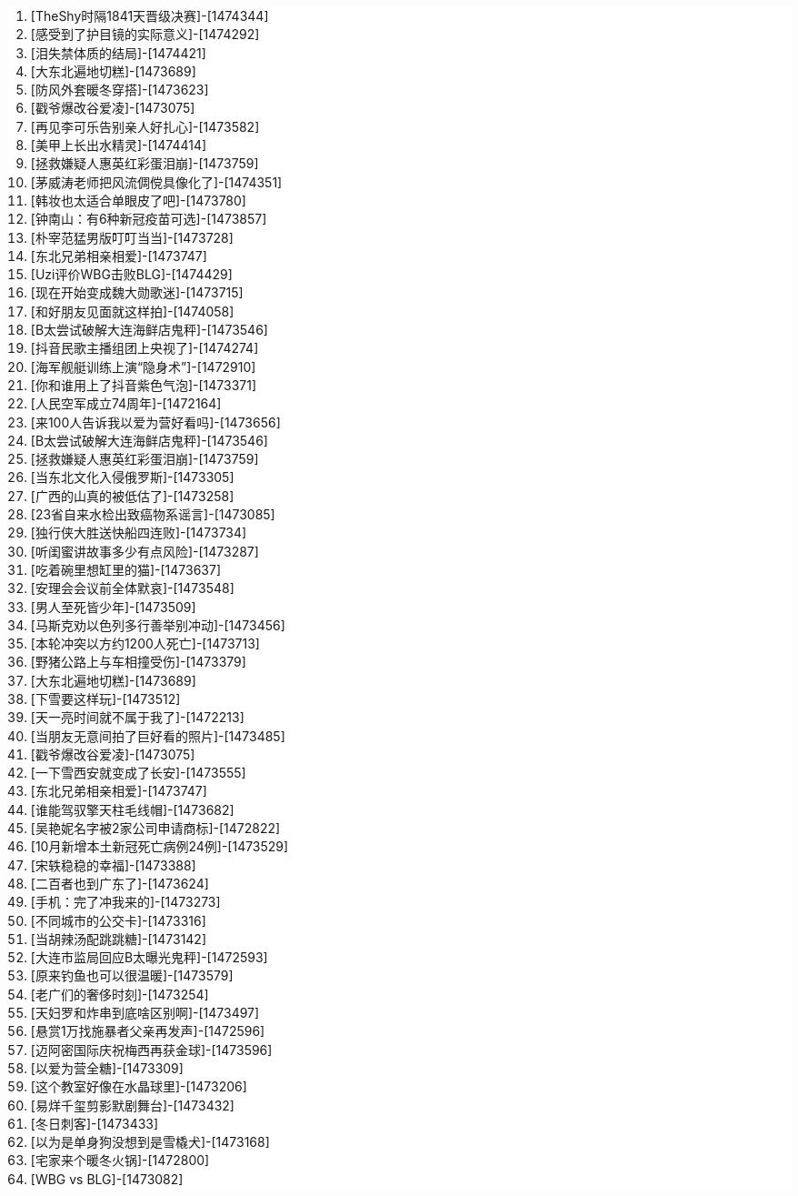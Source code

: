 1. [TheShy时隔1841天晋级决赛]-[1474344]
1. [感受到了护目镜的实际意义]-[1474292]
1. [泪失禁体质的结局]-[1474421]
1. [大东北遍地切糕]-[1473689]
1. [防风外套暖冬穿搭]-[1473623]
1. [戳爷爆改谷爱凌]-[1473075]
1. [再见李可乐告别亲人好扎心]-[1473582]
1. [美甲上长出水精灵]-[1474414]
1. [拯救嫌疑人惠英红彩蛋泪崩]-[1473759]
1. [茅威涛老师把风流倜傥具像化了]-[1474351]
1. [韩妆也太适合单眼皮了吧]-[1473780]
1. [钟南山：有6种新冠疫苗可选]-[1473857]
1. [朴宰范猛男版叮叮当当]-[1473728]
1. [东北兄弟相亲相爱]-[1473747]
1. [Uzi评价WBG击败BLG]-[1474429]
1. [现在开始变成魏大勋歌迷]-[1473715]
1. [和好朋友见面就这样拍]-[1474058]
1. [B太尝试破解大连海鲜店鬼秤]-[1473546]
1. [抖音民歌主播组团上央视了]-[1474274]
1. [海军舰艇训练上演“隐身术”]-[1472910]
1. [你和谁用上了抖音紫色气泡]-[1473371]
1. [人民空军成立74周年]-[1472164]
1. [来100人告诉我以爱为营好看吗]-[1473656]
1. [B太尝试破解大连海鲜店鬼秤]-[1473546]
1. [拯救嫌疑人惠英红彩蛋泪崩]-[1473759]
1. [当东北文化入侵俄罗斯]-[1473305]
1. [广西的山真的被低估了]-[1473258]
1. [23省自来水检出致癌物系谣言]-[1473085]
1. [独行侠大胜送快船四连败]-[1473734]
1. [听闺蜜讲故事多少有点风险]-[1473287]
1. [吃着碗里想缸里的猫]-[1473637]
1. [安理会会议前全体默哀]-[1473548]
1. [男人至死皆少年]-[1473509]
1. [马斯克劝以色列多行善举别冲动]-[1473456]
1. [本轮冲突以方约1200人死亡]-[1473713]
1. [野猪公路上与车相撞受伤]-[1473379]
1. [大东北遍地切糕]-[1473689]
1. [下雪要这样玩]-[1473512]
1. [天一亮时间就不属于我了]-[1472213]
1. [当朋友无意间拍了巨好看的照片]-[1473485]
1. [戳爷爆改谷爱凌]-[1473075]
1. [一下雪西安就变成了长安]-[1473555]
1. [东北兄弟相亲相爱]-[1473747]
1. [谁能驾驭擎天柱毛线帽]-[1473682]
1. [吴艳妮名字被2家公司申请商标]-[1472822]
1. [10月新增本土新冠死亡病例24例]-[1473529]
1. [宋轶稳稳的幸福]-[1473388]
1. [二百者也到广东了]-[1473624]
1. [手机：完了冲我来的]-[1473273]
1. [不同城市的公交卡]-[1473316]
1. [当胡辣汤配跳跳糖]-[1473142]
1. [大连市监局回应B太曝光鬼秤]-[1472593]
1. [原来钓鱼也可以很温暖]-[1473579]
1. [老广们的奢侈时刻]-[1473254]
1. [天妇罗和炸串到底啥区别啊]-[1473497]
1. [悬赏1万找施暴者父亲再发声]-[1472596]
1. [迈阿密国际庆祝梅西再获金球]-[1473596]
1. [以爱为营全糖]-[1473309]
1. [这个教室好像在水晶球里]-[1473206]
1. [易烊千玺剪影默剧舞台]-[1473432]
1. [冬日刺客]-[1473433]
1. [以为是单身狗没想到是雪橇犬]-[1473168]
1. [宅家来个暖冬火锅]-[1472800]
1. [WBG vs BLG]-[1473082]